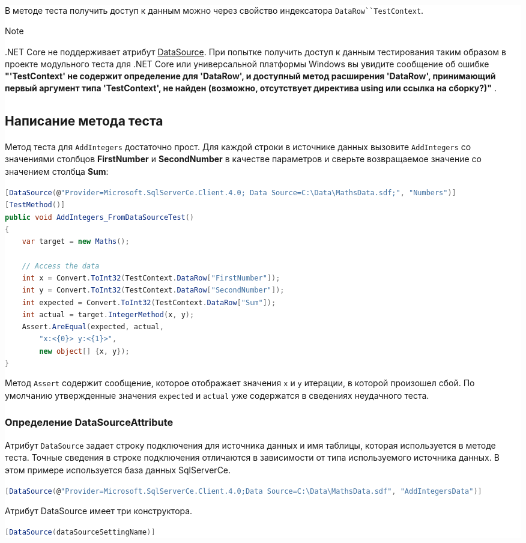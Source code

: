 В методе теста получить доступ к данным можно через свойство индексатора `DataRow``TestContext`.

> [!NOTE]
> .NET Core не поддерживает атрибут [DataSource](xref:Microsoft.VisualStudio.TestTools.UnitTesting.DataSourceAttribute). При попытке получить доступ к данным тестирования таким образом в проекте модульного теста для .NET Core или универсальной платформы Windows вы увидите сообщение об ошибке **"'TestContext' не содержит определение для 'DataRow', и доступный метод расширения 'DataRow', принимающий первый аргумент типа 'TestContext', не найден (возможно, отсутствует директива using или ссылка на сборку?)"** .

## <a name="write-the-test-method"></a>Написание метода теста

Метод теста для `AddIntegers` достаточно прост. Для каждой строки в источнике данных вызовите `AddIntegers` со значениями столбцов **FirstNumber** и **SecondNumber** в качестве параметров и сверьте возвращаемое значение со значением столбца **Sum**:

```csharp
[DataSource(@"Provider=Microsoft.SqlServerCe.Client.4.0; Data Source=C:\Data\MathsData.sdf;", "Numbers")]
[TestMethod()]
public void AddIntegers_FromDataSourceTest()
{
    var target = new Maths();

    // Access the data
    int x = Convert.ToInt32(TestContext.DataRow["FirstNumber"]);
    int y = Convert.ToInt32(TestContext.DataRow["SecondNumber"]);
    int expected = Convert.ToInt32(TestContext.DataRow["Sum"]);
    int actual = target.IntegerMethod(x, y);
    Assert.AreEqual(expected, actual,
        "x:<{0}> y:<{1}>",
        new object[] {x, y});
}
```

Метод `Assert` содержит сообщение, которое отображает значения `x` и `y` итерации, в которой произошел сбой. По умолчанию утвержденные значения `expected` и `actual` уже содержатся в сведениях неудачного теста.

### <a name="specify-the-datasourceattribute"></a>Определение DataSourceAttribute

Атрибут `DataSource` задает строку подключения для источника данных и имя таблицы, которая используется в методе теста. Точные сведения в строке подключения отличаются в зависимости от типа используемого источника данных. В этом примере используется база данных SqlServerCe.

```csharp
[DataSource(@"Provider=Microsoft.SqlServerCe.Client.4.0;Data Source=C:\Data\MathsData.sdf", "AddIntegersData")]
```

Атрибут DataSource имеет три конструктора.

```csharp
[DataSource(dataSourceSettingName)]
```
